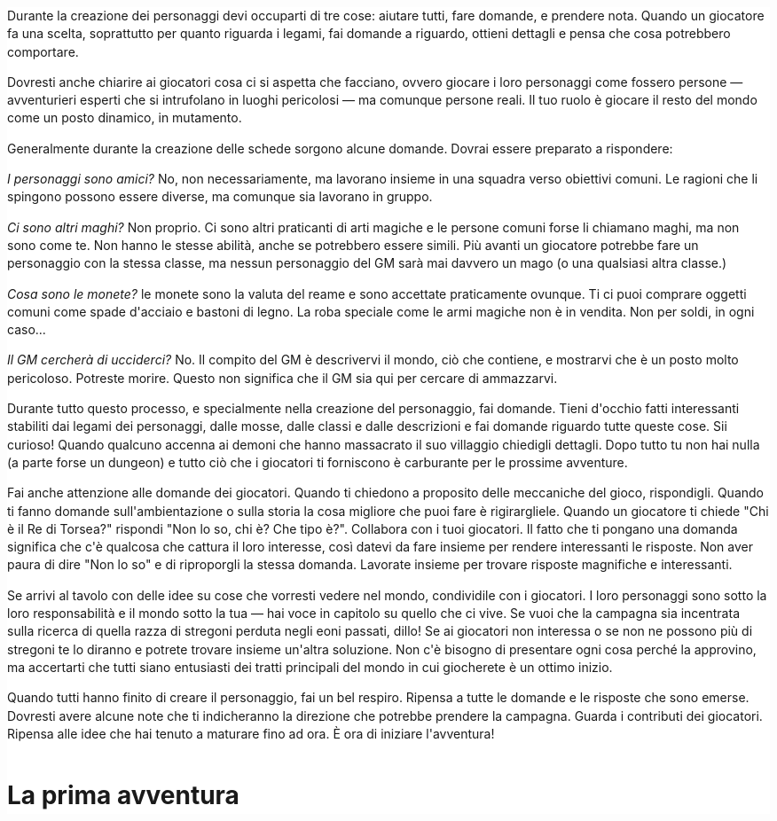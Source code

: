Durante la creazione dei personaggi devi occuparti di tre cose: aiutare tutti, fare domande, e prendere nota. Quando un giocatore fa una scelta, soprattutto per quanto riguarda i legami, fai domande a riguardo, ottieni dettagli e pensa che cosa potrebbero comportare.

Dovresti anche chiarire ai giocatori cosa ci si aspetta che facciano, ovvero giocare i loro personaggi come fossero persone — avventurieri esperti che si intrufolano in luoghi pericolosi — ma comunque persone reali. Il tuo ruolo è giocare il resto del mondo come un posto dinamico, in mutamento.

Generalmente durante la creazione delle schede sorgono alcune domande. Dovrai essere preparato a rispondere:

*I personaggi sono amici?* No, non necessariamente, ma lavorano insieme in una squadra verso obiettivi comuni. Le ragioni che li spingono possono essere diverse, ma comunque sia lavorano in gruppo.

*Ci sono altri maghi?* Non proprio. Ci sono altri praticanti di arti magiche e le persone comuni forse li chiamano maghi, ma non sono come te. Non hanno le stesse abilità, anche se potrebbero essere simili. Più avanti un giocatore potrebbe fare un personaggio con la stessa classe, ma nessun personaggio del GM sarà mai davvero un mago (o una qualsiasi altra classe.)

*Cosa sono le monete?* le monete sono la valuta del reame e sono accettate praticamente ovunque. Ti ci puoi comprare oggetti comuni come spade d'acciaio e bastoni di legno. La roba speciale come le armi magiche non è in vendita. Non per soldi, in ogni caso...

*Il GM cercherà di ucciderci?* No. Il compito del GM è descrivervi il mondo, ciò che contiene, e mostrarvi che è un posto molto pericoloso. Potreste morire. Questo non significa che il GM sia qui per cercare di ammazzarvi.

Durante tutto questo processo, e specialmente nella creazione del personaggio, fai domande. Tieni d'occhio fatti interessanti stabiliti dai legami dei personaggi, dalle mosse, dalle classi e dalle descrizioni e fai domande riguardo tutte queste cose. Sii curioso! Quando qualcuno accenna ai demoni che hanno massacrato il suo villaggio chiedigli dettagli. Dopo tutto tu non hai nulla (a parte forse un dungeon) e tutto ciò che i giocatori ti forniscono è carburante per le prossime avventure.

Fai anche attenzione alle domande dei giocatori. Quando ti chiedono a proposito delle meccaniche del gioco, rispondigli. Quando ti fanno domande sull'ambientazione o sulla storia la cosa migliore che puoi fare è rigirargliele. Quando un giocatore ti chiede "Chi è il Re di Torsea?" rispondi "Non lo so, chi è? Che tipo è?". Collabora con i tuoi giocatori. Il fatto che ti pongano una domanda significa che c'è qualcosa che cattura il loro interesse, così datevi da fare insieme per rendere interessanti le risposte. Non aver paura di dire "Non lo so" e di riproporgli la stessa domanda. Lavorate insieme per trovare risposte magnifiche e interessanti.

Se arrivi al tavolo con delle idee su cose che vorresti vedere nel mondo, condividile con i giocatori. I loro personaggi sono sotto la loro responsabilità e il mondo sotto la tua — hai voce in capitolo su quello che ci vive. Se vuoi che la campagna sia incentrata sulla ricerca di quella razza di stregoni perduta negli eoni passati, dillo! Se ai giocatori non interessa o se non ne possono più di stregoni te lo diranno e potrete trovare insieme un'altra soluzione. Non c'è bisogno di presentare ogni cosa perché la approvino, ma accertarti che tutti siano entusiasti dei tratti principali del mondo in cui giocherete è un ottimo inizio.

Quando tutti hanno finito di creare il personaggio, fai un bel respiro. Ripensa a tutte le domande e le risposte che sono emerse. Dovresti avere alcune note che ti indicheranno la direzione che potrebbe prendere la campagna. Guarda i contributi dei giocatori. Ripensa alle idee che hai tenuto a maturare fino ad ora. È ora di iniziare l'avventura!

# La prima avventura
